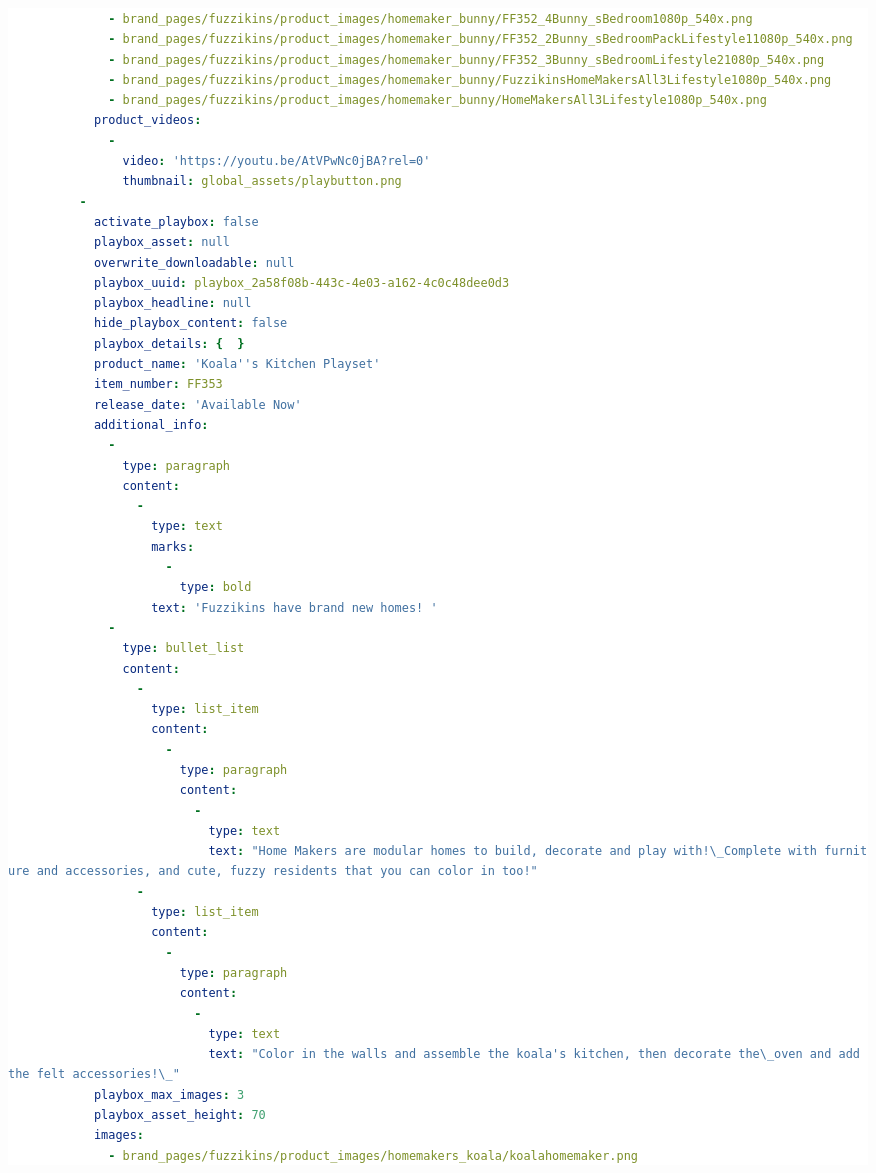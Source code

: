 ```yaml
              - brand_pages/fuzzikins/product_images/homemaker_bunny/FF352_4Bunny_sBedroom1080p_540x.png
              - brand_pages/fuzzikins/product_images/homemaker_bunny/FF352_2Bunny_sBedroomPackLifestyle11080p_540x.png
              - brand_pages/fuzzikins/product_images/homemaker_bunny/FF352_3Bunny_sBedroomLifestyle21080p_540x.png
              - brand_pages/fuzzikins/product_images/homemaker_bunny/FuzzikinsHomeMakersAll3Lifestyle1080p_540x.png
              - brand_pages/fuzzikins/product_images/homemaker_bunny/HomeMakersAll3Lifestyle1080p_540x.png
            product_videos:
              -
                video: 'https://youtu.be/AtVPwNc0jBA?rel=0'
                thumbnail: global_assets/playbutton.png
          -
            activate_playbox: false
            playbox_asset: null
            overwrite_downloadable: null
            playbox_uuid: playbox_2a58f08b-443c-4e03-a162-4c0c48dee0d3
            playbox_headline: null
            hide_playbox_content: false
            playbox_details: {  }
            product_name: 'Koala''s Kitchen Playset'
            item_number: FF353
            release_date: 'Available Now'
            additional_info:
              -
                type: paragraph
                content:
                  -
                    type: text
                    marks:
                      -
                        type: bold
                    text: 'Fuzzikins have brand new homes! '
              -
                type: bullet_list
                content:
                  -
                    type: list_item
                    content:
                      -
                        type: paragraph
                        content:
                          -
                            type: text
                            text: "Home Makers are modular homes to build, decorate and play with!\_Complete with furniture and accessories, and cute, fuzzy residents that you can color in too!"
                  -
                    type: list_item
                    content:
                      -
                        type: paragraph
                        content:
                          -
                            type: text
                            text: "Color in the walls and assemble the koala's kitchen, then decorate the\_oven and add the felt accessories!\_"
            playbox_max_images: 3
            playbox_asset_height: 70
            images:
              - brand_pages/fuzzikins/product_images/homemakers_koala/koalahomemaker.png
```